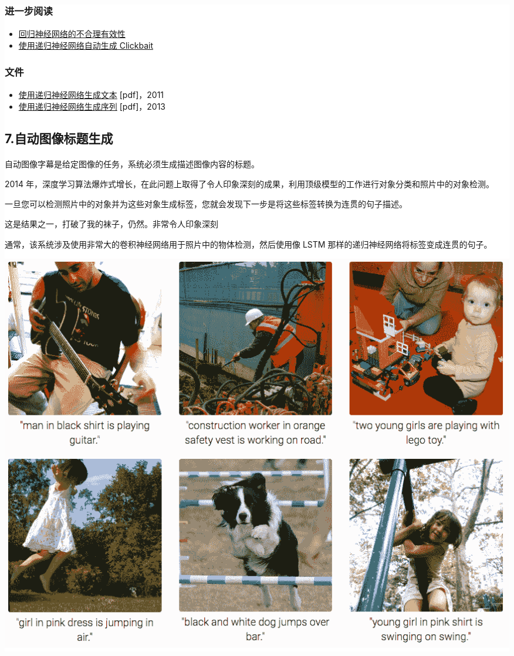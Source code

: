 ### 进一步阅读

*   [回归神经网络的不合理有效性](http://karpathy.github.io/2015/05/21/rnn-effectiveness/)
*   [使用递归神经网络自动生成 Clickbait](https://larseidnes.com/2015/10/13/auto-generating-clickbait-with-recurrent-neural-networks/)

### 文件

*   [使用递归神经网络生成文本](http://www.cs.utoronto.ca/~ilya/pubs/2011/LANG-RNN.pdf) [pdf]，2011
*   [使用递归神经网络生成序列](http://arxiv.org/pdf/1308.0850v5.pdf) [pdf]，2013

## 7.自动图像标题生成

自动图像字幕是给定图像的任务，系统必须生成描述图像内容的标题。

2014 年，深度学习算法爆炸式增长，在此问题上取得了令人印象深刻的成果，利用顶级模型的工作进行对象分类和照片中的对象检测。

一旦您可以检测照片中的对象并为这些对象生成标签，您就会发现下一步是将这些标签转换为连贯的句子描述。

这是结果之一，打破了我的袜子，仍然。非常令人印象深刻

通常，该系统涉及使用非常大的卷积神经网络用于照片中的物体检测，然后使用像 LSTM 那样的递归神经网络将标签变成连贯的句子。

![Automatic Image Caption Generation](img/265192f5c88c8a78da52ecabd638aaa9.png)
